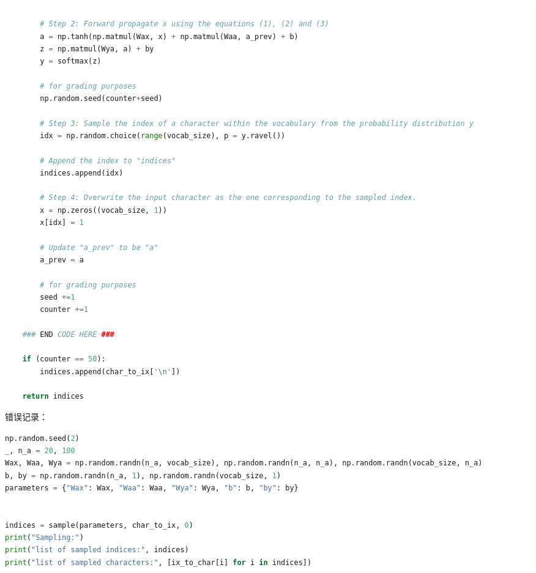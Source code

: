 ```python
        
        # Step 2: Forward propagate x using the equations (1), (2) and (3)
        a = np.tanh(np.matmul(Wax, x) + np.matmul(Waa, a_prev) + b)
        z = np.matmul(Wya, a) + by
        y = softmax(z)
        
        # for grading purposes
        np.random.seed(counter+seed) 
        
        # Step 3: Sample the index of a character within the vocabulary from the probability distribution y
        idx = np.random.choice(range(vocab_size), p = y.ravel())

        # Append the index to "indices"
        indices.append(idx)
        
        # Step 4: Overwrite the input character as the one corresponding to the sampled index.
        x = np.zeros((vocab_size, 1))
        x[idx] = 1
        
        # Update "a_prev" to be "a"
        a_prev = a
        
        # for grading purposes
        seed +=1
        counter +=1
        
    ### END CODE HERE ###

    if (counter == 50):
        indices.append(char_to_ix['\n'])
    
    return indices
```

错误记录：




```python
np.random.seed(2)
_, n_a = 20, 100
Wax, Waa, Wya = np.random.randn(n_a, vocab_size), np.random.randn(n_a, n_a), np.random.randn(vocab_size, n_a)
b, by = np.random.randn(n_a, 1), np.random.randn(vocab_size, 1)
parameters = {"Wax": Wax, "Waa": Waa, "Wya": Wya, "b": b, "by": by}


indices = sample(parameters, char_to_ix, 0)
print("Sampling:")
print("list of sampled indices:", indices)
print("list of sampled characters:", [ix_to_char[i] for i in indices])
```
